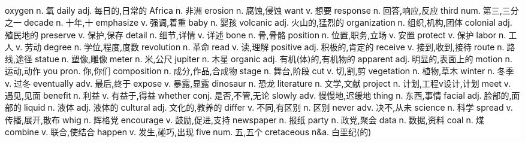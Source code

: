 oxygen	n. 氧
daily	adj. 每日的,日常的
Africa	n. 非洲
erosion	n. 腐蚀,侵蚀
want	v. 想要
response	n. 回答,响应,反应
third	num. 第三,三分之一
decade	n. 十年,十
emphasize	v. 强调,着重
baby	n. 婴孩
volcanic	adj. 火山的,猛烈的
organization	n. 组织,机构,团体
colonial	adj. 殖民地的
preserve	v. 保护,保存
detail	n. 细节,详情 v. 详述
bone	n. 骨,骨骼
position	n. 位置,职务,立场 v. 安置
protect	v. 保护
labor	n. 工人 v. 劳动
degree	n. 学位,程度,度数
revolution	n. 革命
read	v. 读,理解
positive	adj. 积极的,肯定的
receive	v. 接到,收到,接待
route	n. 路线,途径
statue	n. 塑像,雕像
meter	n. 米,公尺
jupiter	n. 木星
organic	adj. 有机(体)的,有机物的
apparent	adj. 明显的,表面上的
motion	n. 运动,动作
you	pron. 你,你们
composition	n. 成分,作品,合成物
stage	n. 舞台,阶段
cut	v. 切,割,剪
vegetation	n. 植物,草木
winter	n. 冬季 v. 过冬
eventually	adv. 最后,终于
expose	v. 暴露,显露
dinosaur	n. 恐龙
literature	n. 文学,文献
project	n. 计划,工程v设计,计划
meet	v. 遇见,见面
benefit	n. 利益 v. 有益于,得益
whether	conj. 是否,不管,无论
slowly	adv. 慢慢地,迟缓地
thing	n. 东西,事情
facial	adj. 脸部的,面部的
liquid	n. 液体 adj. 液体的
cultural	adj. 文化的,教养的
differ	v. 不同,有区别 n. 区别
never	adv. 决不,从未
science	n. 科学
spread	v. 传播,展开,散布
whig	n. 辉格党
encourage	v. 鼓励,促进,支持
newspaper	n. 报纸
party	n. 政党,聚会
data	n. 数据,资料
coal	n. 煤
combine	v. 联合,使结合
happen	v. 发生,碰巧,出现
five	num. 五,五个
cretaceous	n&a. 白垩纪(的)